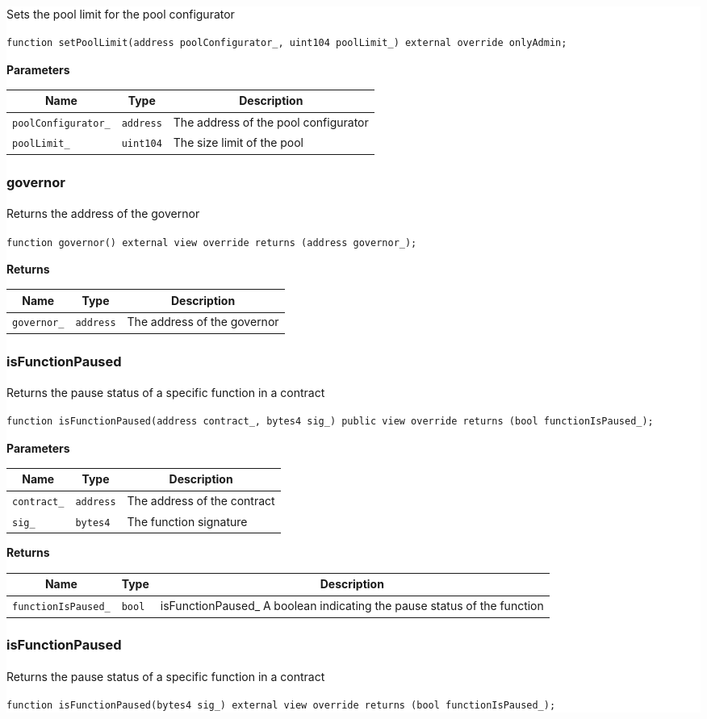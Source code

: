 Sets the pool limit for the pool configurator

```solidity
function setPoolLimit(address poolConfigurator_, uint104 poolLimit_) external override onlyAdmin;
```

**Parameters**

| Name                | Type      | Description                          |
| ------------------- | --------- | ------------------------------------ |
| `poolConfigurator_` | `address` | The address of the pool configurator |
| `poolLimit_`        | `uint104` | The size limit of the pool           |

### governor

Returns the address of the governor

```solidity
function governor() external view override returns (address governor_);
```

**Returns**

| Name        | Type      | Description                 |
| ----------- | --------- | --------------------------- |
| `governor_` | `address` | The address of the governor |

### isFunctionPaused

Returns the pause status of a specific function in a contract

```solidity
function isFunctionPaused(address contract_, bytes4 sig_) public view override returns (bool functionIsPaused_);
```

**Parameters**

| Name        | Type      | Description                 |
| ----------- | --------- | --------------------------- |
| `contract_` | `address` | The address of the contract |
| `sig_`      | `bytes4`  | The function signature      |

**Returns**

| Name                | Type   | Description                                                              |
| ------------------- | ------ | ------------------------------------------------------------------------ |
| `functionIsPaused_` | `bool` | isFunctionPaused\_ A boolean indicating the pause status of the function |

### isFunctionPaused

Returns the pause status of a specific function in a contract

```solidity
function isFunctionPaused(bytes4 sig_) external view override returns (bool functionIsPaused_);
```
